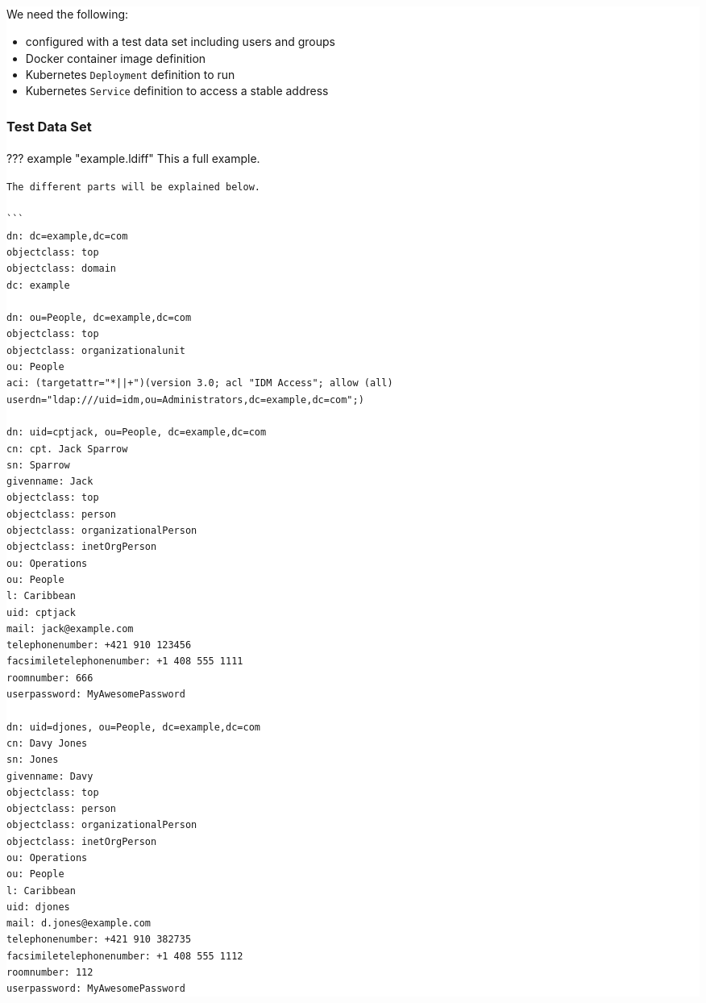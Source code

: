 We need the following:

* configured with a test data set including users and groups
* Docker container image definition
* Kubernetes `Deployment` definition to run
* Kubernetes `Service` definition to access a stable address

### Test Data Set

??? example "example.ldiff"
    This a full example.
    
    The different parts will be explained below.

    ```
    dn: dc=example,dc=com
    objectclass: top
    objectclass: domain
    dc: example

    dn: ou=People, dc=example,dc=com
    objectclass: top
    objectclass: organizationalunit
    ou: People
    aci: (targetattr="*||+")(version 3.0; acl "IDM Access"; allow (all)
    userdn="ldap:///uid=idm,ou=Administrators,dc=example,dc=com";)

    dn: uid=cptjack, ou=People, dc=example,dc=com
    cn: cpt. Jack Sparrow
    sn: Sparrow
    givenname: Jack
    objectclass: top
    objectclass: person
    objectclass: organizationalPerson
    objectclass: inetOrgPerson
    ou: Operations
    ou: People
    l: Caribbean
    uid: cptjack
    mail: jack@example.com
    telephonenumber: +421 910 123456
    facsimiletelephonenumber: +1 408 555 1111
    roomnumber: 666
    userpassword: MyAwesomePassword

    dn: uid=djones, ou=People, dc=example,dc=com
    cn: Davy Jones
    sn: Jones
    givenname: Davy
    objectclass: top
    objectclass: person
    objectclass: organizationalPerson
    objectclass: inetOrgPerson
    ou: Operations
    ou: People
    l: Caribbean
    uid: djones
    mail: d.jones@example.com
    telephonenumber: +421 910 382735
    facsimiletelephonenumber: +1 408 555 1112
    roomnumber: 112
    userpassword: MyAwesomePassword
